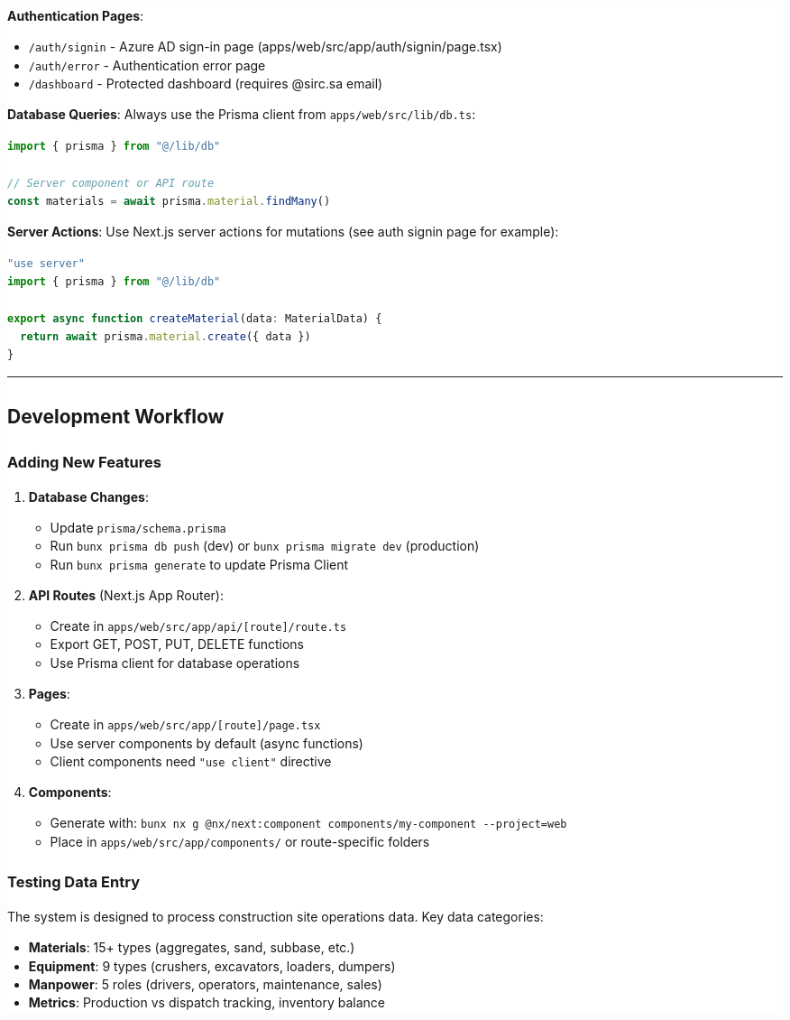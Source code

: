 **Authentication Pages**:
- `/auth/signin` - Azure AD sign-in page (apps/web/src/app/auth/signin/page.tsx)
- `/auth/error` - Authentication error page
- `/dashboard` - Protected dashboard (requires @sirc.sa email)

**Database Queries**:
Always use the Prisma client from `apps/web/src/lib/db.ts`:
```typescript
import { prisma } from "@/lib/db"

// Server component or API route
const materials = await prisma.material.findMany()
```

**Server Actions**:
Use Next.js server actions for mutations (see auth signin page for example):
```typescript
"use server"
import { prisma } from "@/lib/db"

export async function createMaterial(data: MaterialData) {
  return await prisma.material.create({ data })
}
```

---

## Development Workflow

### Adding New Features

1. **Database Changes**:
   - Update `prisma/schema.prisma`
   - Run `bunx prisma db push` (dev) or `bunx prisma migrate dev` (production)
   - Run `bunx prisma generate` to update Prisma Client

2. **API Routes** (Next.js App Router):
   - Create in `apps/web/src/app/api/[route]/route.ts`
   - Export GET, POST, PUT, DELETE functions
   - Use Prisma client for database operations

3. **Pages**:
   - Create in `apps/web/src/app/[route]/page.tsx`
   - Use server components by default (async functions)
   - Client components need `"use client"` directive

4. **Components**:
   - Generate with: `bunx nx g @nx/next:component components/my-component --project=web`
   - Place in `apps/web/src/app/components/` or route-specific folders

### Testing Data Entry

The system is designed to process construction site operations data. Key data categories:
- **Materials**: 15+ types (aggregates, sand, subbase, etc.)
- **Equipment**: 9 types (crushers, excavators, loaders, dumpers)
- **Manpower**: 5 roles (drivers, operators, maintenance, sales)
- **Metrics**: Production vs dispatch tracking, inventory balance
